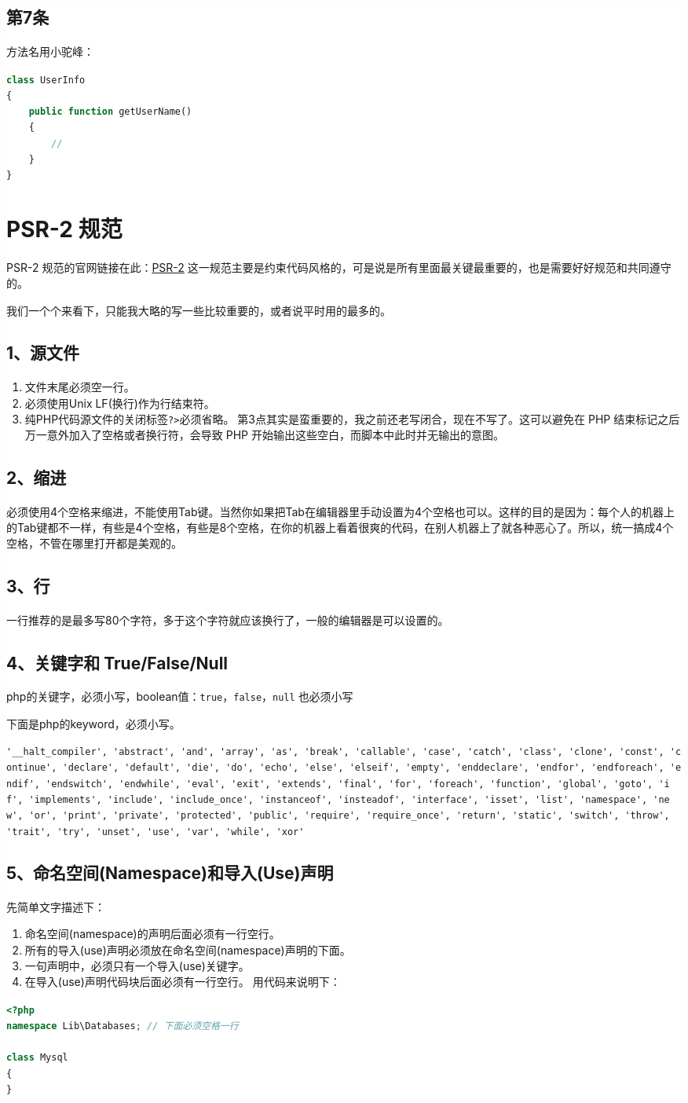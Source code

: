 ## 第7条
方法名用小驼峰：
```php
class UserInfo
{
    public function getUserName()
    {
        //
    }
}
```

# PSR-2 规范
PSR-2 规范的官网链接在此：[PSR-2](http://www.php-fig.org/psr/psr-2/) 这一规范主要是约束代码风格的，可是说是所有里面最关键最重要的，也是需要好好规范和共同遵守的。

我们一个个来看下，只能我大略的写一些比较重要的，或者说平时用的最多的。

## 1、源文件
1. 文件末尾必须空一行。
1. 必须使用Unix LF(换行)作为行结束符。
1. 纯PHP代码源文件的关闭标签`?>`必须省略。
第3点其实是蛮重要的，我之前还老写闭合，现在不写了。这可以避免在 PHP 结束标记之后万一意外加入了空格或者换行符，会导致 PHP 开始输出这些空白，而脚本中此时并无输出的意图。

## 2、缩进
必须使用4个空格来缩进，不能使用Tab键。当然你如果把Tab在编辑器里手动设置为4个空格也可以。这样的目的是因为：每个人的机器上的Tab键都不一样，有些是4个空格，有些是8个空格，在你的机器上看着很爽的代码，在别人机器上了就各种恶心了。所以，统一搞成4个空格，不管在哪里打开都是美观的。

## 3、行
一行推荐的是最多写80个字符，多于这个字符就应该换行了，一般的编辑器是可以设置的。

## 4、关键字和 True/False/Null
php的关键字，必须小写，boolean值：`true`，`false`，`null` 也必须小写

下面是php的keyword，必须小写。

    '__halt_compiler', 'abstract', 'and', 'array', 'as', 'break', 'callable', 'case', 'catch', 'class', 'clone', 'const', 'continue', 'declare', 'default', 'die', 'do', 'echo', 'else', 'elseif', 'empty', 'enddeclare', 'endfor', 'endforeach', 'endif', 'endswitch', 'endwhile', 'eval', 'exit', 'extends', 'final', 'for', 'foreach', 'function', 'global', 'goto', 'if', 'implements', 'include', 'include_once', 'instanceof', 'insteadof', 'interface', 'isset', 'list', 'namespace', 'new', 'or', 'print', 'private', 'protected', 'public', 'require', 'require_once', 'return', 'static', 'switch', 'throw', 'trait', 'try', 'unset', 'use', 'var', 'while', 'xor'

## 5、命名空间(Namespace)和导入(Use)声明
先简单文字描述下：

1. 命名空间(namespace)的声明后面必须有一行空行。
1. 所有的导入(use)声明必须放在命名空间(namespace)声明的下面。
1. 一句声明中，必须只有一个导入(use)关键字。
1. 在导入(use)声明代码块后面必须有一行空行。
用代码来说明下：
```php
<?php
namespace Lib\Databases; // 下面必须空格一行
 
class Mysql
{
}
```
